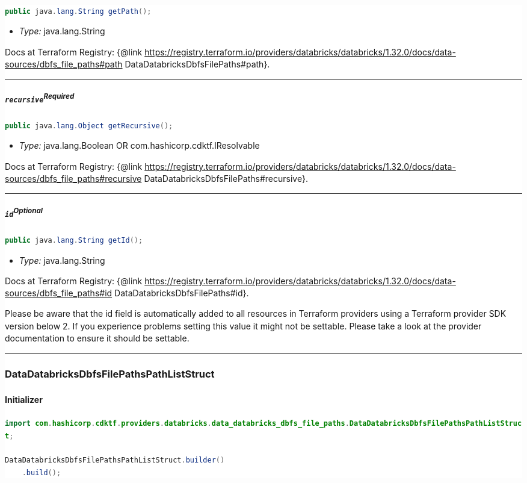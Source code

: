```java
public java.lang.String getPath();
```

- *Type:* java.lang.String

Docs at Terraform Registry: {@link https://registry.terraform.io/providers/databricks/databricks/1.32.0/docs/data-sources/dbfs_file_paths#path DataDatabricksDbfsFilePaths#path}.

---

##### `recursive`<sup>Required</sup> <a name="recursive" id="@cdktf/provider-databricks.dataDatabricksDbfsFilePaths.DataDatabricksDbfsFilePathsConfig.property.recursive"></a>

```java
public java.lang.Object getRecursive();
```

- *Type:* java.lang.Boolean OR com.hashicorp.cdktf.IResolvable

Docs at Terraform Registry: {@link https://registry.terraform.io/providers/databricks/databricks/1.32.0/docs/data-sources/dbfs_file_paths#recursive DataDatabricksDbfsFilePaths#recursive}.

---

##### `id`<sup>Optional</sup> <a name="id" id="@cdktf/provider-databricks.dataDatabricksDbfsFilePaths.DataDatabricksDbfsFilePathsConfig.property.id"></a>

```java
public java.lang.String getId();
```

- *Type:* java.lang.String

Docs at Terraform Registry: {@link https://registry.terraform.io/providers/databricks/databricks/1.32.0/docs/data-sources/dbfs_file_paths#id DataDatabricksDbfsFilePaths#id}.

Please be aware that the id field is automatically added to all resources in Terraform providers using a Terraform provider SDK version below 2.
If you experience problems setting this value it might not be settable. Please take a look at the provider documentation to ensure it should be settable.

---

### DataDatabricksDbfsFilePathsPathListStruct <a name="DataDatabricksDbfsFilePathsPathListStruct" id="@cdktf/provider-databricks.dataDatabricksDbfsFilePaths.DataDatabricksDbfsFilePathsPathListStruct"></a>

#### Initializer <a name="Initializer" id="@cdktf/provider-databricks.dataDatabricksDbfsFilePaths.DataDatabricksDbfsFilePathsPathListStruct.Initializer"></a>

```java
import com.hashicorp.cdktf.providers.databricks.data_databricks_dbfs_file_paths.DataDatabricksDbfsFilePathsPathListStruct;

DataDatabricksDbfsFilePathsPathListStruct.builder()
    .build();
```
